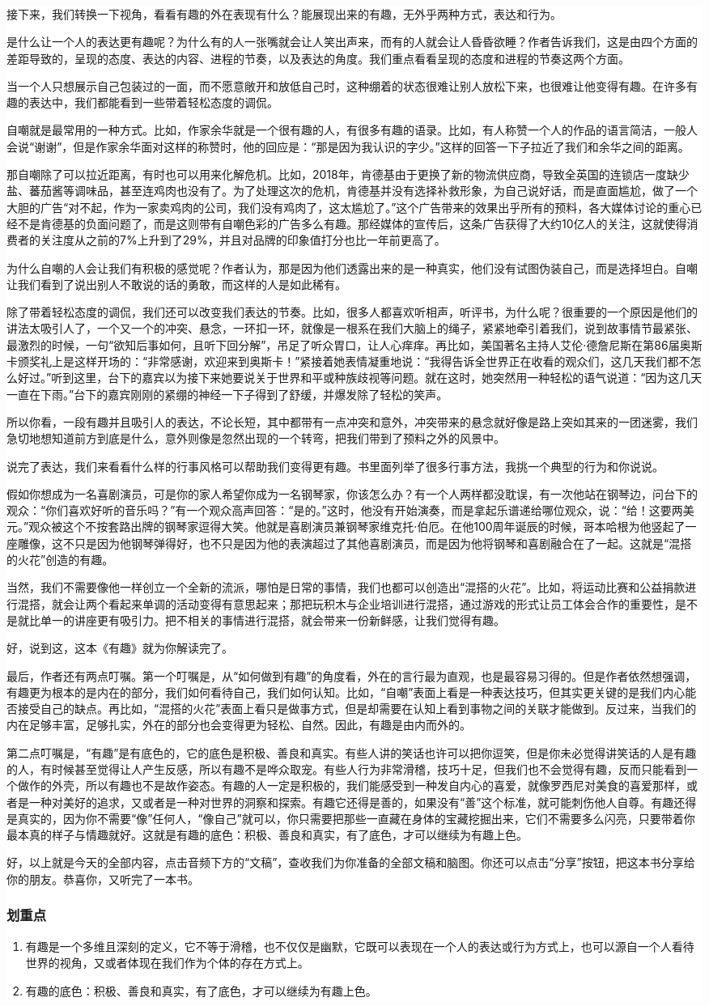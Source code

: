 接下来，我们转换一下视角，看看有趣的外在表现有什么？能展现出来的有趣，无外乎两种方式，表达和行为。

是什么让一个人的表达更有趣呢？为什么有的人一张嘴就会让人笑出声来，而有的人就会让人昏昏欲睡？作者告诉我们，这是由四个方面的差距导致的，呈现的态度、表达的内容、进程的节奏，以及表达的角度。我们重点看看呈现的态度和进程的节奏这两个方面。

当一个人只想展示自己包装过的一面，而不愿意敞开和放低自己时，这种绷着的状态很难让别人放松下来，也很难让他变得有趣。在许多有趣的表达中，我们都能看到一些带着轻松态度的调侃。

自嘲就是最常用的一种方式。比如，作家余华就是一个很有趣的人，有很多有趣的语录。比如，有人称赞一个人的作品的语言简洁，一般人会说“谢谢”，但是作家余华面对这样的称赞时，他的回应是：“那是因为我认识的字少。”这样的回答一下子拉近了我们和余华之间的距离。

那自嘲除了可以拉近距离，有时也可以用来化解危机。比如，2018年，肯德基由于更换了新的物流供应商，导致全英国的连锁店一度缺少盐、蕃茄酱等调味品，甚至连鸡肉也没有了。为了处理这次的危机，肯德基并没有选择补救形象，为自己说好话，而是直面尴尬，做了一个大胆的广告“对不起，作为一家卖鸡肉的公司，我们没有鸡肉了，这太尴尬了。”这个广告带来的效果出乎所有的预料，各大媒体讨论的重心已经不是肯德基的负面问题了，而是这则带有自嘲色彩的广告多么有趣。那经媒体的宣传后，这条广告获得了大约10亿人的关注，这就使得消费者的关注度从之前的7%上升到了29%，并且对品牌的印象值打分也比一年前更高了。

为什么自嘲的人会让我们有积极的感觉呢？作者认为，那是因为他们透露出来的是一种真实，他们没有试图伪装自己，而是选择坦白。自嘲让我们看到了说出别人不敢说的话的勇敢，而这样的人是如此稀有。

除了带着轻松态度的调侃，我们还可以改变我们表达的节奏。比如，很多人都喜欢听相声，听评书，为什么呢？很重要的一个原因是他们的讲法太吸引人了，一个又一个的冲突、悬念，一环扣一环，就像是一根系在我们大脑上的绳子，紧紧地牵引着我们，说到故事情节最紧张、最激烈的时候，一句“欲知后事如何，且听下回分解”，吊足了听众胃口，让人心痒痒。再比如，美国著名主持人艾伦·德詹尼斯在第86届奥斯卡颁奖礼上是这样开场的：“非常感谢，欢迎来到奥斯卡！”紧接着她表情凝重地说：“我得告诉全世界正在收看的观众们，这几天我们都不怎么好过。”听到这里，台下的嘉宾以为接下来她要说关于世界和平或种族歧视等问题。就在这时，她突然用一种轻松的语气说道：“因为这几天一直在下雨。”台下的嘉宾刚刚的紧绷的神经一下子得到了舒缓，并爆发除了轻松的笑声。

所以你看，一段有趣并且吸引人的表达，不论长短，其中都带有一点冲突和意外，冲突带来的悬念就好像是路上突如其来的一团迷雾，我们急切地想知道前方到底是什么，意外则像是忽然出现的一个转弯，把我们带到了预料之外的风景中。

说完了表达，我们来看看什么样的行事风格可以帮助我们变得更有趣。书里面列举了很多行事方法，我挑一个典型的行为和你说说。

假如你想成为一名喜剧演员，可是你的家人希望你成为一名钢琴家，你该怎么办？有一个人两样都没耽误，有一次他站在钢琴边，问台下的观众：“你们喜欢好听的音乐吗？”有一个观众高声回答：“是的。”这时，他没有开始演奏，而是拿起乐谱递给哪位观众，说：“给！这要两美元。”观众被这个不按套路出牌的钢琴家逗得大笑。他就是喜剧演员兼钢琴家维克托·伯厄。在他100周年诞辰的时候，哥本哈根为他竖起了一座雕像，这不只是因为他钢琴弹得好，也不只是因为他的表演超过了其他喜剧演员，而是因为他将钢琴和喜剧融合在了一起。这就是“混搭的火花”创造的有趣。

当然，我们不需要像他一样创立一个全新的流派，哪怕是日常的事情，我们也都可以创造出“混搭的火花”。比如，将运动比赛和公益捐款进行混搭，就会让两个看起来单调的活动变得有意思起来；那把玩积木与企业培训进行混搭，通过游戏的形式让员工体会合作的重要性，是不是就比单一的讲座更有吸引力。把不相关的事情进行混搭，就会带来一份新鲜感，让我们觉得有趣。



好，说到这，这本《有趣》就为你解读完了。

最后，作者还有两点叮嘱。第一个叮嘱是，从“如何做到有趣”的角度看，外在的言行最为直观，也是最容易习得的。但是作者依然想强调，有趣更为根本的是内在的部分，我们如何看待自己，我们如何认知。比如，“自嘲”表面上看是一种表达技巧，但其实更关键的是我们内心能否接受自己的缺点。再比如，“混搭的火花”表面上看只是做事方式，但是却需要在认知上看到事物之间的关联才能做到。反过来，当我们的内在足够丰富，足够扎实，外在的部分也会变得更为轻松、自然。因此，有趣是由内而外的。

第二点叮嘱是，“有趣”是有底色的，它的底色是积极、善良和真实。有些人讲的笑话也许可以把你逗笑，但是你未必觉得讲笑话的人是有趣的人，有时候甚至觉得让人产生反感，所以有趣不是哗众取宠。有些人行为非常滑稽，技巧十足，但我们也不会觉得有趣，反而只能看到一个做作的外壳，所以有趣也不是故作姿态。有趣的人一定是积极的，我们能感受到一种发自内心的喜爱，就像罗西尼对美食的喜爱那样，或者是一种对美好的追求，又或者是一种对世界的洞察和探索。有趣它还得是善的，如果没有“善”这个标准，就可能刺伤他人自尊。有趣还得是真实的，因为你不需要“像”任何人，“像自己”就可以，你只需要把那些一直藏在身体的宝藏挖掘出来，它们不需要多么闪亮，只要带着你最本真的样子与情趣就好。这就是有趣的底色：积极、善良和真实，有了底色，才可以继续为有趣上色。

好，以上就是今天的全部内容，点击音频下方的“文稿”，查收我们为你准备的全部文稿和脑图。你还可以点击“分享”按钮，把这本书分享给你的朋友。恭喜你，又听完了一本书。



### 划重点

 1. 有趣是一个多维且深刻的定义，它不等于滑稽，也不仅仅是幽默，它既可以表现在一个人的表达或行为方式上，也可以源自一个人看待世界的视角，又或者体现在我们作为个体的存在方式上。

 2. 有趣的底色：积极、善良和真实，有了底色，才可以继续为有趣上色。





